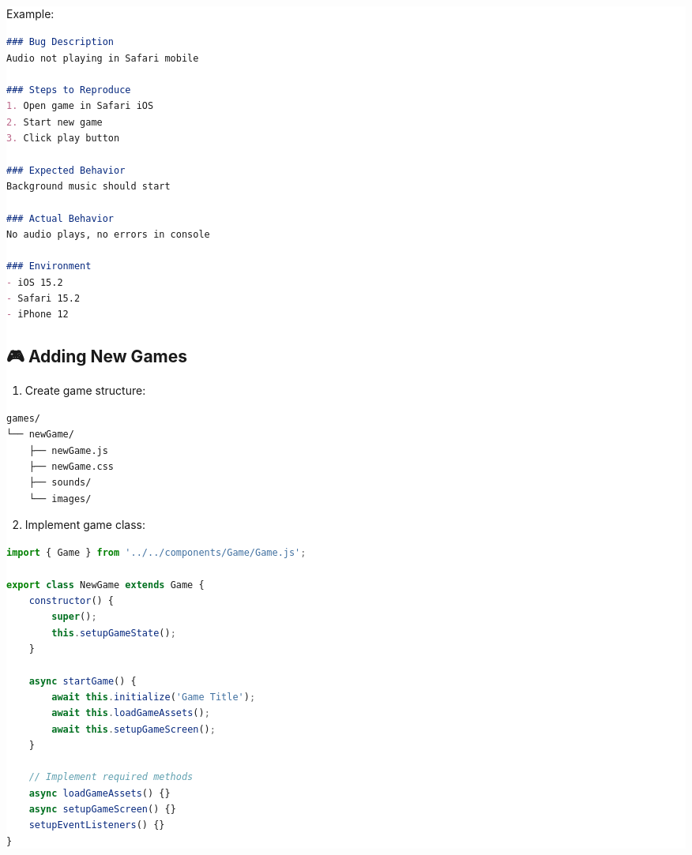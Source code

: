 Example:
```markdown
### Bug Description
Audio not playing in Safari mobile

### Steps to Reproduce
1. Open game in Safari iOS
2. Start new game
3. Click play button

### Expected Behavior
Background music should start

### Actual Behavior
No audio plays, no errors in console

### Environment
- iOS 15.2
- Safari 15.2
- iPhone 12
```

## 🎮 Adding New Games

1. Create game structure:
```
games/
└── newGame/
    ├── newGame.js
    ├── newGame.css
    ├── sounds/
    └── images/
```

2. Implement game class:
```javascript
import { Game } from '../../components/Game/Game.js';

export class NewGame extends Game {
    constructor() {
        super();
        this.setupGameState();
    }

    async startGame() {
        await this.initialize('Game Title');
        await this.loadGameAssets();
        await this.setupGameScreen();
    }

    // Implement required methods
    async loadGameAssets() {}
    async setupGameScreen() {}
    setupEventListeners() {}
}
```
